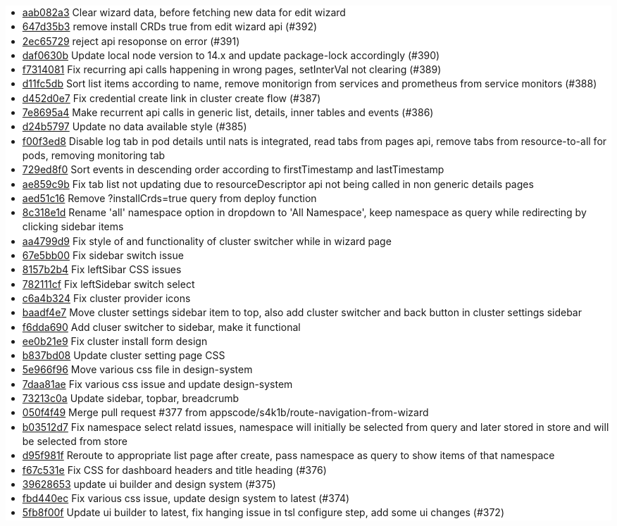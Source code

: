 - [aab082a3](https://github.com/appscode/cluster-ui/commit/aab082a3) Clear wizard data, before fetching new data for edit wizard
- [647d35b3](https://github.com/appscode/cluster-ui/commit/647d35b3) remove install CRDs true from edit wizard api (#392)
- [2ec65729](https://github.com/appscode/cluster-ui/commit/2ec65729) reject api resoponse on error (#391)
- [daf0630b](https://github.com/appscode/cluster-ui/commit/daf0630b) Update local node version to 14.x and update package-lock accordingly (#390)
- [f7314081](https://github.com/appscode/cluster-ui/commit/f7314081) Fix recurring api calls happening in wrong pages, setInterVal not clearing (#389)
- [d11fc5db](https://github.com/appscode/cluster-ui/commit/d11fc5db) Sort list items according to name, remove monitorign from services and prometheus from service monitors (#388)
- [d452d0e7](https://github.com/appscode/cluster-ui/commit/d452d0e7) Fix credential create link in cluster create flow (#387)
- [7e8695a4](https://github.com/appscode/cluster-ui/commit/7e8695a4) Make recurrent api calls in generic list, details, inner tables and events (#386)
- [d24b5797](https://github.com/appscode/cluster-ui/commit/d24b5797) Update no data available style (#385)
- [f00f3ed8](https://github.com/appscode/cluster-ui/commit/f00f3ed8) Disable log tab in pod details until nats is integrated, read tabs from pages api, remove tabs from resource-to-all for pods, removing monitoring tab
- [729ed8f0](https://github.com/appscode/cluster-ui/commit/729ed8f0) Sort events in descending order according to firstTimestamp and lastTimestamp
- [ae859c9b](https://github.com/appscode/cluster-ui/commit/ae859c9b) Fix tab list not updating due to resourceDescriptor api not being called in non generic details pages
- [aed51c16](https://github.com/appscode/cluster-ui/commit/aed51c16) Remove ?installCrds=true query from deploy function
- [8c318e1d](https://github.com/appscode/cluster-ui/commit/8c318e1d) Rename 'all' namespace option in dropdown to 'All Namespace', keep namespace as query while redirecting by clicking sidebar items
- [aa4799d9](https://github.com/appscode/cluster-ui/commit/aa4799d9) Fix style of and functionality of cluster switcher while in wizard page
- [67e5bb00](https://github.com/appscode/cluster-ui/commit/67e5bb00) Fix sidebar switch issue
- [8157b2b4](https://github.com/appscode/cluster-ui/commit/8157b2b4) Fix leftSibar CSS issues
- [782111cf](https://github.com/appscode/cluster-ui/commit/782111cf) Fix leftSidebar switch select
- [c6a4b324](https://github.com/appscode/cluster-ui/commit/c6a4b324) Fix cluster provider icons
- [baadf4e7](https://github.com/appscode/cluster-ui/commit/baadf4e7) Move cluster settings sidebar item to top, also add cluster switcher and back button in cluster settings sidebar
- [f6dda690](https://github.com/appscode/cluster-ui/commit/f6dda690) Add cluser switcher to sidebar, make it functional
- [ee0b21e9](https://github.com/appscode/cluster-ui/commit/ee0b21e9) Fix cluster install form design
- [b837bd08](https://github.com/appscode/cluster-ui/commit/b837bd08) Update cluster setting page CSS
- [5e966f96](https://github.com/appscode/cluster-ui/commit/5e966f96) Move various css file in design-system
- [7daa81ae](https://github.com/appscode/cluster-ui/commit/7daa81ae) Fix various css issue and update design-system
- [73213c0a](https://github.com/appscode/cluster-ui/commit/73213c0a) Update sidebar, topbar, breadcrumb
- [050f4f49](https://github.com/appscode/cluster-ui/commit/050f4f49) Merge pull request #377 from appscode/s4k1b/route-navigation-from-wizard
- [b03512d7](https://github.com/appscode/cluster-ui/commit/b03512d7) Fix namespace select relatd issues, namespace will initially be selected from query and later stored in store and will be selected from store
- [d95f981f](https://github.com/appscode/cluster-ui/commit/d95f981f) Reroute to appropriate list page after create, pass namespace as query to show items of that namespace
- [f67c531e](https://github.com/appscode/cluster-ui/commit/f67c531e) Fix CSS for dashboard headers and title heading (#376)
- [39628653](https://github.com/appscode/cluster-ui/commit/39628653) update ui builder and design system (#375)
- [fbd440ec](https://github.com/appscode/cluster-ui/commit/fbd440ec) Fix various css issue, update design system to latest (#374)
- [5fb8f00f](https://github.com/appscode/cluster-ui/commit/5fb8f00f) Update ui builder to latest, fix hanging issue in tsl configure step, add some ui changes (#372)